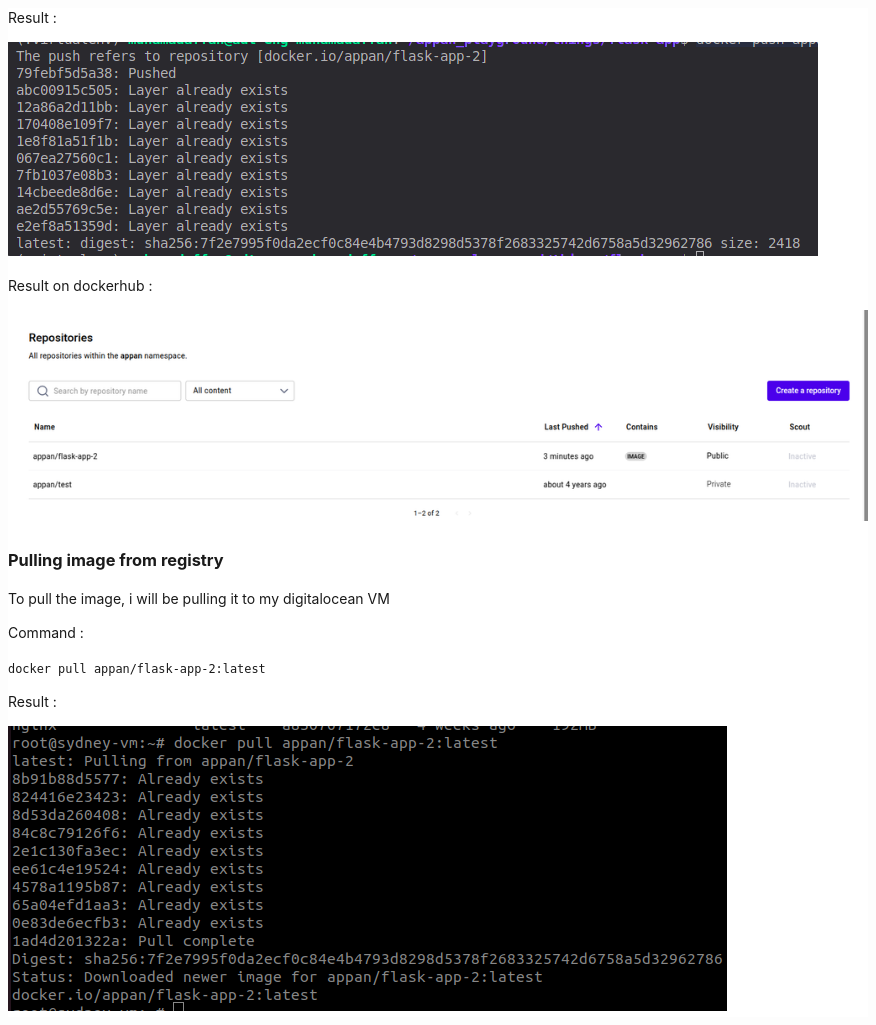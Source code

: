 Result :

![](/assets/img/docker-push.png)

Result on dockerhub :

![](/assets/img/dockerhub.png)

### Pulling image from registry
To pull the image, i will be pulling it to my digitalocean VM

Command :
```shell
docker pull appan/flask-app-2:latest
```

Result :

![](/assets/img/docker-pull.png)
